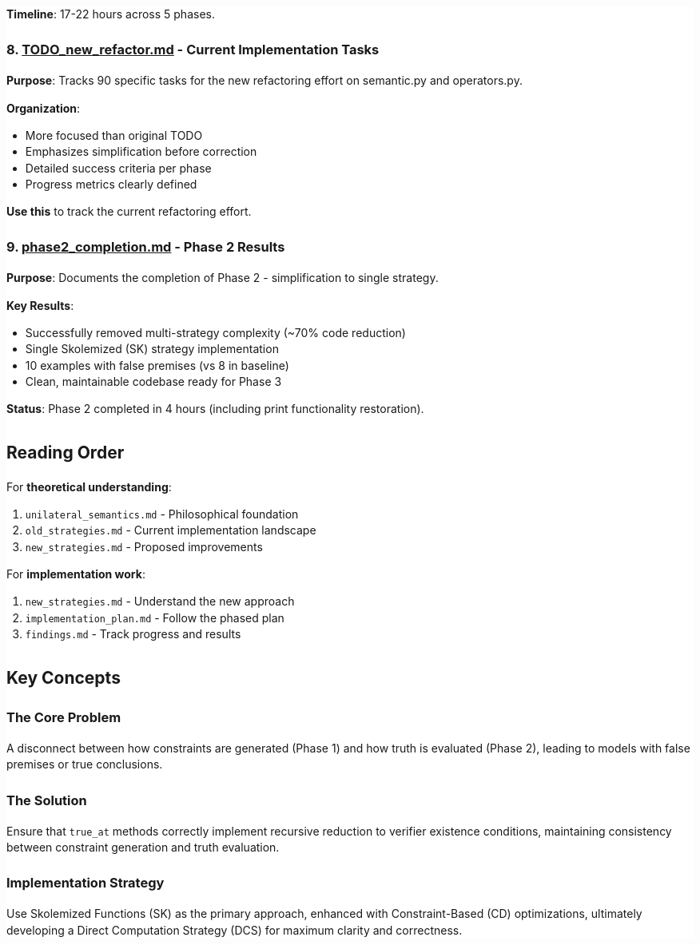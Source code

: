**Timeline**: 17-22 hours across 5 phases.

### 8. [TODO_new_refactor.md](TODO_new_refactor.md) - Current Implementation Tasks
**Purpose**: Tracks 90 specific tasks for the new refactoring effort on semantic.py and operators.py.

**Organization**:
- More focused than original TODO
- Emphasizes simplification before correction
- Detailed success criteria per phase
- Progress metrics clearly defined

**Use this** to track the current refactoring effort.

### 9. [phase2_completion.md](phase2_completion.md) - Phase 2 Results
**Purpose**: Documents the completion of Phase 2 - simplification to single strategy.

**Key Results**:
- Successfully removed multi-strategy complexity (~70% code reduction)
- Single Skolemized (SK) strategy implementation
- 10 examples with false premises (vs 8 in baseline)
- Clean, maintainable codebase ready for Phase 3

**Status**: Phase 2 completed in 4 hours (including print functionality restoration).

## Reading Order

For **theoretical understanding**:
1. `unilateral_semantics.md` - Philosophical foundation
2. `old_strategies.md` - Current implementation landscape
3. `new_strategies.md` - Proposed improvements

For **implementation work**:
1. `new_strategies.md` - Understand the new approach
2. `implementation_plan.md` - Follow the phased plan
3. `findings.md` - Track progress and results

## Key Concepts

### The Core Problem
A disconnect between how constraints are generated (Phase 1) and how truth is evaluated (Phase 2), leading to models with false premises or true conclusions.

### The Solution
Ensure that `true_at` methods correctly implement recursive reduction to verifier existence conditions, maintaining consistency between constraint generation and truth evaluation.

### Implementation Strategy
Use Skolemized Functions (SK) as the primary approach, enhanced with Constraint-Based (CD) optimizations, ultimately developing a Direct Computation Strategy (DCS) for maximum clarity and correctness.
